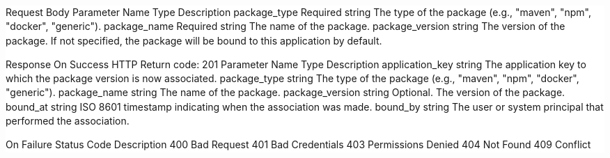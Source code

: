 






Request Body
Parameter Name
Type
Description
package_type
Required
string
The type of the package (e.g., "maven", "npm", "docker", "generic").
package_name
Required
string
The name of the package.
package_version
string
The version of the package. If not specified, the package will be bound to this application by default.


Response
On Success 
HTTP Return code: 201
Parameter Name
Type
Description
application_key
string
The application key to which the package version is now associated.
package_type
string
The type of the package (e.g., "maven", "npm", "docker", "generic").
package_name
string
The name of the package.
package_version
string
Optional. The version of the package. 
bound_at
string
ISO 8601 timestamp indicating when the association was made.
bound_by
string
The user or system principal that performed the association.


On Failure
Status Code
Description
400
Bad Request
401
Bad Credentials
403
Permissions Denied
404
Not Found
409
Conflict
